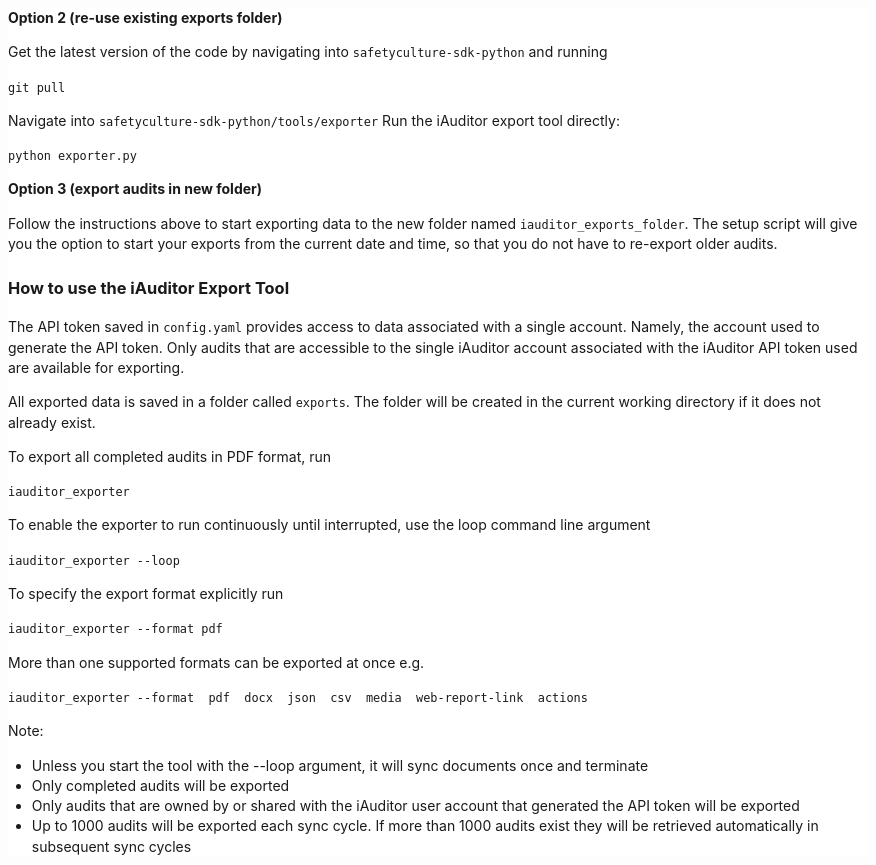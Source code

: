 **Option 2 (re-use existing exports folder)**

Get the latest version of the code by navigating into `safetyculture-sdk-python` and running 
```
git pull
```
Navigate into `safetyculture-sdk-python/tools/exporter`
Run the iAuditor export tool directly: 
```
python exporter.py 
```

**Option 3 (export audits in new folder)**

Follow the instructions above to start exporting data to the new folder named `iauditor_exports_folder`. The setup script will give you the option to start your exports from the 
current date and time, so that you do not have to re-export older audits. 


### How to use the iAuditor Export Tool 

The API token saved in `config.yaml` provides access to data associated with a single account. Namely, the account used to generate the API token.
Only audits that are accessible to the single iAuditor account associated with the iAuditor API token used are available for exporting.
 
All exported data is saved in a folder called `exports`. The folder will be created in the current working directory if it does not already exist.

To export all completed audits in PDF format, run
```
iauditor_exporter
```
  
To enable the exporter to run continuously until interrupted, use the loop command line argument

```
iauditor_exporter --loop
```

To specify the export format explicitly run

```
iauditor_exporter --format pdf
```

More than one supported formats can be exported at once e.g.

```
iauditor_exporter --format  pdf  docx  json  csv  media  web-report-link  actions
```

Note:
* Unless you start the tool with the --loop argument, it will sync documents once and terminate
* Only completed audits will be exported
* Only audits that are owned by or shared with the iAuditor user account that generated the API token will be exported
* Up to 1000 audits will be exported each sync cycle. If more than 1000 audits exist they will be retrieved automatically in subsequent sync cycles
